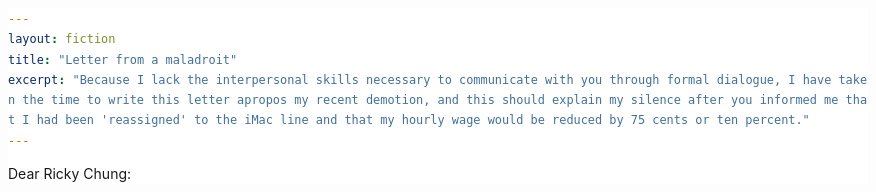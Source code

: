 ```yaml
---
layout: fiction
title: "Letter from a maladroit"
excerpt: "Because I lack the interpersonal skills necessary to communicate with you through formal dialogue, I have taken the time to write this letter apropos my recent demotion, and this should explain my silence after you informed me that I had been 'reassigned' to the iMac line and that my hourly wage would be reduced by 75 cents or ten percent."
---
```



Dear Ricky Chung:
